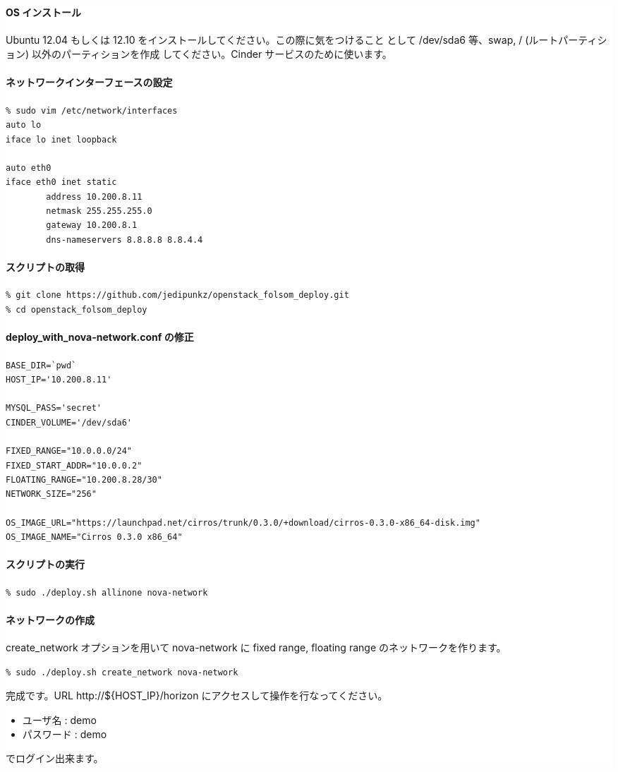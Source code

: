 #### OS インストール

Ubuntu 12.04 もしくは 12.10 をインストールしてください。この際に気をつけること
として /dev/sda6 等、swap, / (ルートパーティション) 以外のパーティションを作成
してください。Cinder サービスのために使います。

#### ネットワークインターフェースの設定

    % sudo vim /etc/network/interfaces
    auto lo
    iface lo inet loopback
    
    auto eth0
    iface eth0 inet static
            address 10.200.8.11
            netmask 255.255.255.0
            gateway 10.200.8.1
            dns-nameservers 8.8.8.8 8.8.4.4

#### スクリプトの取得

    % git clone https://github.com/jedipunkz/openstack_folsom_deploy.git
    % cd openstack_folsom_deploy

#### deploy_with_nova-network.conf の修正

    BASE_DIR=`pwd`
    HOST_IP='10.200.8.11'
    
    MYSQL_PASS='secret'
    CINDER_VOLUME='/dev/sda6'
    
    FIXED_RANGE="10.0.0.0/24"
    FIXED_START_ADDR="10.0.0.2"
    FLOATING_RANGE="10.200.8.28/30"
    NETWORK_SIZE="256"
    
    OS_IMAGE_URL="https://launchpad.net/cirros/trunk/0.3.0/+download/cirros-0.3.0-x86_64-disk.img"
    OS_IMAGE_NAME="Cirros 0.3.0 x86_64"

#### スクリプトの実行

    % sudo ./deploy.sh allinone nova-network

#### ネットワークの作成

create_network オプションを用いて nova-network に fixed range, floating range
のネットワークを作ります。

    % sudo ./deploy.sh create_network nova-network

完成です。URL http://${HOST_IP}/horizon にアクセスして操作を行なってください。

* ユーザ名 : demo
* パスワード : demo

でログイン出来ます。
